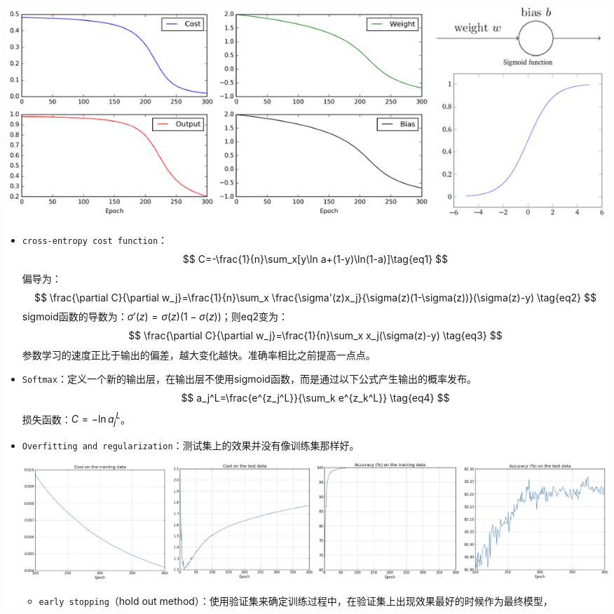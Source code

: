   ![5](img/5.png)

+ `cross-entropy cost function`：
  $$
  C=-\frac{1}{n}\sum_x[y\ln a+(1-y)\ln(1-a)]\tag{eq1}
  $$
  偏导为：
  $$
  \frac{\partial C}{\partial w_j}=\frac{1}{n}\sum_x \frac{\sigma'(z)x_j}{\sigma(z)(1-\sigma(z))}(\sigma(z)-y) \tag{eq2}
  $$
  sigmoid函数的导数为：$\sigma'(z)=\sigma(z)(1-\sigma(z))$；则eq2变为：
  $$
  \frac{\partial C}{\partial w_j}=\frac{1}{n}\sum_x x_j(\sigma(z)-y) \tag{eq3}
  $$
  参数学习的速度正比于输出的偏差，越大变化越快。准确率相比之前提高一点点。

+ `Softmax`：定义一个新的输出层，在输出层不使用sigmoid函数，而是通过以下公式产生输出的概率发布。
  $$
  a_j^L=\frac{e^{z_j^L}}{\sum_k e^{z_k^L}} \tag{eq4}
  $$
  损失函数：$C=-\ln a_j^L$。

+ `Overfitting and regularization`：测试集上的效果并没有像训练集那样好。

  ![2](img/2.png)

  + `early stopping`（hold out method）：使用验证集来确定训练过程中，在验证集上出现效果最好的时候作为最终模型，
